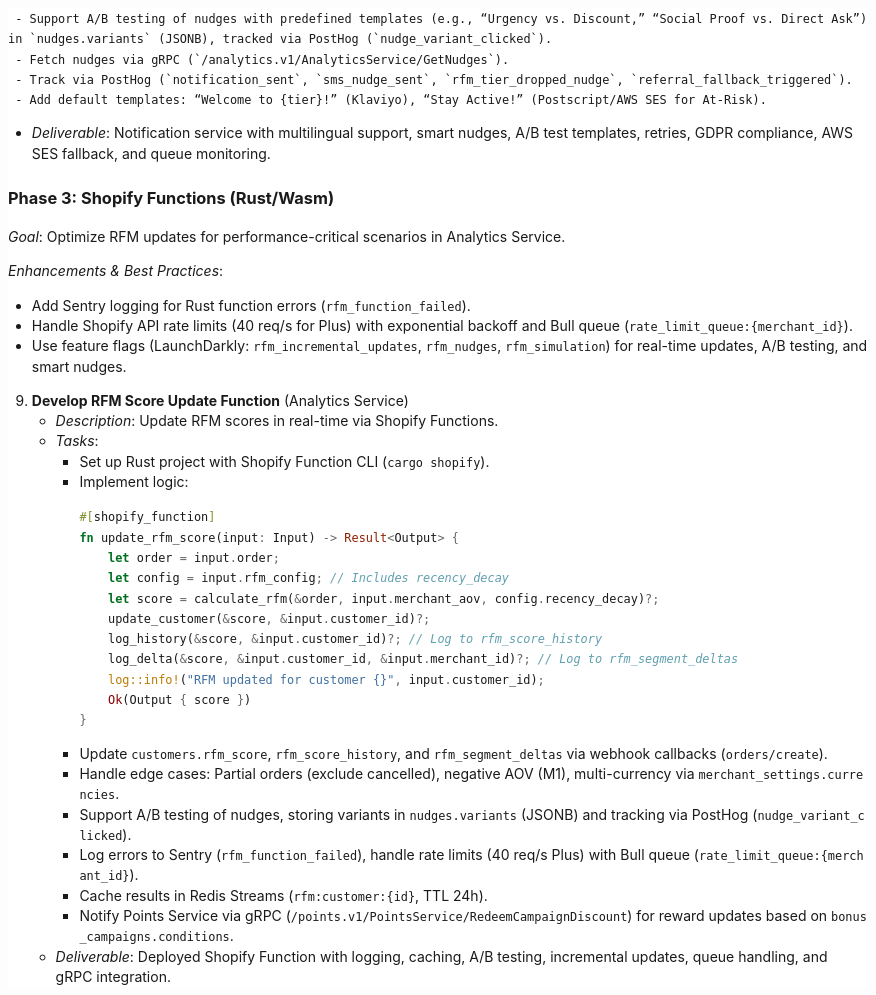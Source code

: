      - Support A/B testing of nudges with predefined templates (e.g., “Urgency vs. Discount,” “Social Proof vs. Direct Ask”) in `nudges.variants` (JSONB), tracked via PostHog (`nudge_variant_clicked`).
     - Fetch nudges via gRPC (`/analytics.v1/AnalyticsService/GetNudges`).
     - Track via PostHog (`notification_sent`, `sms_nudge_sent`, `rfm_tier_dropped_nudge`, `referral_fallback_triggered`).
     - Add default templates: “Welcome to {tier}!” (Klaviyo), “Stay Active!” (Postscript/AWS SES for At-Risk).
   - *Deliverable*: Notification service with multilingual support, smart nudges, A/B test templates, retries, GDPR compliance, AWS SES fallback, and queue monitoring.

### Phase 3: Shopify Functions (Rust/Wasm)
*Goal*: Optimize RFM updates for performance-critical scenarios in Analytics Service.

*Enhancements & Best Practices*:
- Add Sentry logging for Rust function errors (`rfm_function_failed`).
- Handle Shopify API rate limits (40 req/s for Plus) with exponential backoff and Bull queue (`rate_limit_queue:{merchant_id}`).
- Use feature flags (LaunchDarkly: `rfm_incremental_updates`, `rfm_nudges`, `rfm_simulation`) for real-time updates, A/B testing, and smart nudges.

9. **Develop RFM Score Update Function** (Analytics Service)
   - *Description*: Update RFM scores in real-time via Shopify Functions.
   - *Tasks*:
     - Set up Rust project with Shopify Function CLI (`cargo shopify`).
     - Implement logic:
       ```rust
       #[shopify_function]
       fn update_rfm_score(input: Input) -> Result<Output> {
           let order = input.order;
           let config = input.rfm_config; // Includes recency_decay
           let score = calculate_rfm(&order, input.merchant_aov, config.recency_decay)?;
           update_customer(&score, &input.customer_id)?;
           log_history(&score, &input.customer_id)?; // Log to rfm_score_history
           log_delta(&score, &input.customer_id, &input.merchant_id)?; // Log to rfm_segment_deltas
           log::info!("RFM updated for customer {}", input.customer_id);
           Ok(Output { score })
       }
       ```
     - Update `customers.rfm_score`, `rfm_score_history`, and `rfm_segment_deltas` via webhook callbacks (`orders/create`).
     - Handle edge cases: Partial orders (exclude cancelled), negative AOV (M1), multi-currency via `merchant_settings.currencies`.
     - Support A/B testing of nudges, storing variants in `nudges.variants` (JSONB) and tracking via PostHog (`nudge_variant_clicked`).
     - Log errors to Sentry (`rfm_function_failed`), handle rate limits (40 req/s Plus) with Bull queue (`rate_limit_queue:{merchant_id}`).
     - Cache results in Redis Streams (`rfm:customer:{id}`, TTL 24h).
     - Notify Points Service via gRPC (`/points.v1/PointsService/RedeemCampaignDiscount`) for reward updates based on `bonus_campaigns.conditions`.
   - *Deliverable*: Deployed Shopify Function with logging, caching, A/B testing, incremental updates, queue handling, and gRPC integration.
